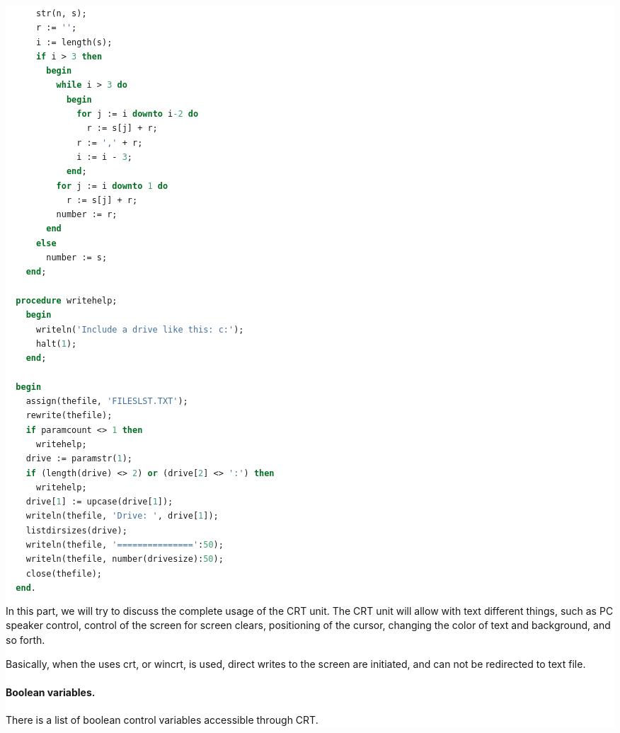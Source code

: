 ```pascal
      str(n, s);
      r := '';
      i := length(s);
      if i > 3 then
        begin
          while i > 3 do
            begin
              for j := i downto i-2 do
                r := s[j] + r;
              r := ',' + r;
              i := i - 3;
            end;
          for j := i downto 1 do
            r := s[j] + r;
          number := r;
        end
      else
        number := s;
    end;

  procedure writehelp;
    begin
      writeln('Include a drive like this: c:');
      halt(1);
    end;

  begin
    assign(thefile, 'FILESLST.TXT');
    rewrite(thefile);
    if paramcount <> 1 then
      writehelp;
    drive := paramstr(1);
    if (length(drive) <> 2) or (drive[2] <> ':') then
      writehelp;
    drive[1] := upcase(drive[1]);
    writeln(thefile, 'Drive: ', drive[1]);
    listdirsizes(drive);
    writeln(thefile, '===============':50);
    writeln(thefile, number(drivesize):50);
    close(thefile);
  end.
```

In this part, we will try to discuss the complete usage of the CRT unit.
The CRT unit will allow with text different things, such as PC speaker
control, control of the screen for screen clears, positioning of the
cursor, changing the color of text and background, and so forth.

Basically, when the uses crt, or wincrt, is used, direct writes to the
screen are initiated, and can not be redirected to text file.

#### Boolean variables.
There is a list of boolean control variables accessible through CRT.
